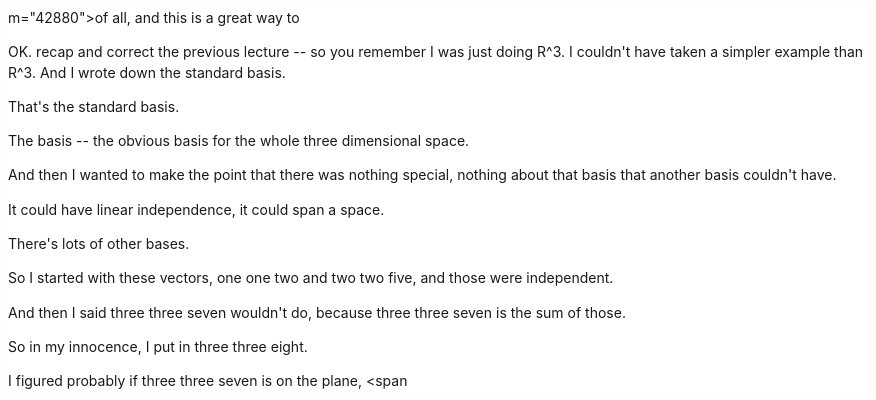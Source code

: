   m="42880">of</span> <span m="42990">all,</span> <span m="43950">and</span>
  <span m="44460">this</span> <span m="44640">is</span> <span m="44780">a</span>
  <span m="44870">great</span> <span m="45160">way</span> <span
  m="45390">to</span></p><p><span m="45760">OK.</span> <span
  m="45890">recap</span> <span m="46770">and</span> <span
  m="47080">correct</span> <span m="48010">the</span> <span
  m="48150">previous</span> <span m="48670">lecture</span> <span
  m="49380">--</span> <span m="50690">so</span> <span m="51120">you</span> <span
  m="51240">remember</span> <span m="52190">I</span> <span m="52330">was</span>
  <span m="52520">just</span> <span m="52740">doing</span> <span
  m="53040">R^3.</span> <span m="54190">I</span> <span m="54560">couldn't</span>
  <span m="55000">have</span> <span m="55140">taken</span> <span
  m="55600">a</span> <span m="55680">simpler</span> <span
  m="56150">example</span> <span m="57230">than</span> <span
  m="57610">R^3.</span> <span m="58620">And</span> <span m="59920">I</span>
  <span m="60180">wrote</span> <span m="60440">down</span> <span
  m="60790">the</span> <span m="60890">standard</span> <span
  m="61500">basis.</span></p><p><span m="62230">That's</span> <span
  m="62830">the</span> <span m="62960">standard</span> <span
  m="63630">basis.</span></p><p><span m="66780">The</span> <span
  m="67010">basis</span> <span m="67950">--</span> <span m="68050">the</span>
  <span m="68130">obvious</span> <span m="68690">basis</span> <span
  m="69690">for</span> <span m="70070">the</span> <span m="70200">whole</span>
  <span m="70940">three</span> <span m="71200">dimensional</span> <span
  m="71750">space.</span></p><p><span m="72820">And</span> <span
  m="73090">then</span> <span m="74310">I</span> <span m="75100">wanted</span>
  <span m="75480">to</span> <span m="75620">make</span> <span
  m="75880">the</span> <span m="75990">point</span> <span m="76500">that</span>
  <span m="77130">there</span> <span m="77240">was</span> <span
  m="77380">nothing</span> <span m="78250">special,</span> <span
  m="79870">nothing</span> <span m="81190">about</span> <span
  m="82070">that</span> <span m="82370">basis</span> <span m="82940">that</span>
  <span m="83080">another</span> <span m="83470">basis</span> <span
  m="84040">couldn't</span> <span m="84420">have.</span></p><p><span
  m="85130">It</span> <span m="85390">could</span> <span m="85590">have</span>
  <span m="85840">linear</span> <span m="86290">independence,</span> <span
  m="86970">it</span> <span m="87150">could</span> <span m="87350">span</span>
  <span m="87730">a</span> <span m="87820">space.</span></p><p><span
  m="88530">There's</span> <span m="88730">lots</span> <span m="89080">of</span>
  <span m="89200">other</span> <span m="89410">bases.</span></p><p><span
  m="90350">So</span> <span m="90570">I</span> <span m="90710">started</span>
  <span m="91210">with</span> <span m="91360">these</span> <span
  m="91630">vectors,</span> <span m="92060">one</span> <span
  m="92330">one</span> <span m="92560">two</span> <span m="92940">and</span>
  <span m="93070">two</span> <span m="93270">two</span> <span
  m="93510">five,</span> <span m="94280">and</span> <span m="94720">those</span>
  <span m="94960">were</span> <span m="95160">independent.</span></p><p><span
  m="96710">And</span> <span m="96970">then</span> <span m="97120">I</span>
  <span m="97240">said</span> <span m="97830">three</span> <span
  m="98110">three</span> <span m="98420">seven</span> <span
  m="99200">wouldn't</span> <span m="99630">do,</span> <span
  m="100200">because</span> <span m="100690">three</span> <span
  m="100940">three</span> <span m="101230">seven</span> <span
  m="101650">is</span> <span m="101830">the</span> <span m="101930">sum</span>
  <span m="102240">of</span> <span m="102360">those.</span></p><p><span
  m="102990">So</span> <span m="103580">in</span> <span m="103770">my</span>
  <span m="104000">innocence,</span> <span m="105250">I</span> <span
  m="105420">put</span> <span m="105670">in</span> <span m="105850">three</span>
  <span m="106140">three</span> <span m="106470">eight.</span></p><p><span
  m="107920">I</span> <span m="108100">figured</span> <span
  m="109070">probably</span> <span m="109900">if</span> <span
  m="110130">three</span> <span m="110410">three</span> <span
  m="110710">seven</span> <span m="111340">is</span> <span m="111610">on</span>
  <span m="112090">the</span> <span m="112200">plane,</span> <span